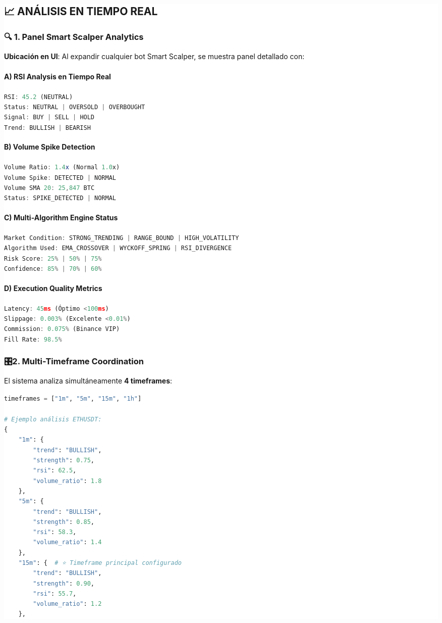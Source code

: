 
## 📈 **ANÁLISIS EN TIEMPO REAL**

### **🔍 1. Panel Smart Scalper Analytics**

**Ubicación en UI**: Al expandir cualquier bot Smart Scalper, se muestra panel detallado con:

#### **A) RSI Analysis en Tiempo Real**
```javascript
RSI: 45.2 (NEUTRAL)
Status: NEUTRAL | OVERSOLD | OVERBOUGHT
Signal: BUY | SELL | HOLD
Trend: BULLISH | BEARISH
```

#### **B) Volume Spike Detection**
```javascript
Volume Ratio: 1.4x (Normal 1.0x)
Volume Spike: DETECTED | NORMAL
Volume SMA 20: 25,847 BTC
Status: SPIKE_DETECTED | NORMAL
```

#### **C) Multi-Algorithm Engine Status**
```javascript
Market Condition: STRONG_TRENDING | RANGE_BOUND | HIGH_VOLATILITY
Algorithm Used: EMA_CROSSOVER | WYCKOFF_SPRING | RSI_DIVERGENCE
Risk Score: 25% | 50% | 75%
Confidence: 85% | 70% | 60%
```

#### **D) Execution Quality Metrics**
```javascript
Latency: 45ms (Óptimo <100ms)
Slippage: 0.003% (Excelente <0.01%)
Commission: 0.075% (Binance VIP)
Fill Rate: 98.5%
```

### **🎛️2. Multi-Timeframe Coordination**

El sistema analiza simultáneamente **4 timeframes**:

```python
timeframes = ["1m", "5m", "15m", "1h"]

# Ejemplo análisis ETHUSDT:
{
    "1m": {
        "trend": "BULLISH",
        "strength": 0.75,
        "rsi": 62.5,
        "volume_ratio": 1.8
    },
    "5m": {
        "trend": "BULLISH", 
        "strength": 0.85,
        "rsi": 58.3,
        "volume_ratio": 1.4
    },
    "15m": {  # ⭐ Timeframe principal configurado
        "trend": "BULLISH",
        "strength": 0.90,
        "rsi": 55.7,
        "volume_ratio": 1.2
    },
```